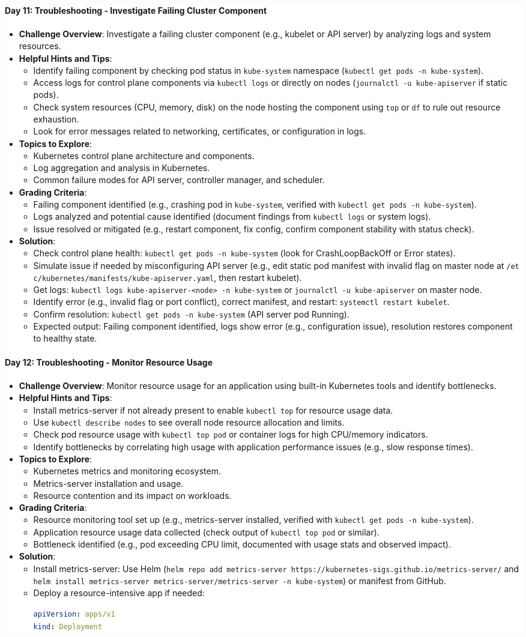 #### Day 11: Troubleshooting - Investigate Failing Cluster Component
- **Challenge Overview**: Investigate a failing cluster component (e.g., kubelet or API server) by analyzing logs and system resources.
- **Helpful Hints and Tips**:
  - Identify failing component by checking pod status in `kube-system` namespace (`kubectl get pods -n kube-system`).
  - Access logs for control plane components via `kubectl logs` or directly on nodes (`journalctl -u kube-apiserver` if static pods).
  - Check system resources (CPU, memory, disk) on the node hosting the component using `top` or `df` to rule out resource exhaustion.
  - Look for error messages related to networking, certificates, or configuration in logs.
- **Topics to Explore**:
  - Kubernetes control plane architecture and components.
  - Log aggregation and analysis in Kubernetes.
  - Common failure modes for API server, controller manager, and scheduler.
- **Grading Criteria**:
  - Failing component identified (e.g., crashing pod in `kube-system`, verified with `kubectl get pods -n kube-system`).
  - Logs analyzed and potential cause identified (document findings from `kubectl logs` or system logs).
  - Issue resolved or mitigated (e.g., restart component, fix config, confirm component stability with status check).
- **Solution**:
  - Check control plane health: `kubectl get pods -n kube-system` (look for CrashLoopBackOff or Error states).
  - Simulate issue if needed by misconfiguring API server (e.g., edit static pod manifest with invalid flag on master node at `/etc/kubernetes/manifests/kube-apiserver.yaml`, then restart kubelet).
  - Get logs: `kubectl logs kube-apiserver-<node> -n kube-system` or `journalctl -u kube-apiserver` on master node.
  - Identify error (e.g., invalid flag or port conflict), correct manifest, and restart: `systemctl restart kubelet`.
  - Confirm resolution: `kubectl get pods -n kube-system` (API server pod Running).
  - Expected output: Failing component identified, logs show error (e.g., configuration issue), resolution restores component to healthy state.

#### Day 12: Troubleshooting - Monitor Resource Usage
- **Challenge Overview**: Monitor resource usage for an application using built-in Kubernetes tools and identify bottlenecks.
- **Helpful Hints and Tips**:
  - Install metrics-server if not already present to enable `kubectl top` for resource usage data.
  - Use `kubectl describe nodes` to see overall node resource allocation and limits.
  - Check pod resource usage with `kubectl top pod` or container logs for high CPU/memory indicators.
  - Identify bottlenecks by correlating high usage with application performance issues (e.g., slow response times).
- **Topics to Explore**:
  - Kubernetes metrics and monitoring ecosystem.
  - Metrics-server installation and usage.
  - Resource contention and its impact on workloads.
- **Grading Criteria**:
  - Resource monitoring tool set up (e.g., metrics-server installed, verified with `kubectl get pods -n kube-system`).
  - Application resource usage data collected (check output of `kubectl top pod` or similar).
  - Bottleneck identified (e.g., pod exceeding CPU limit, documented with usage stats and observed impact).
- **Solution**:
  - Install metrics-server: Use Helm (`helm repo add metrics-server https://kubernetes-sigs.github.io/metrics-server/` and `helm install metrics-server metrics-server/metrics-server -n kube-system`) or manifest from GitHub.
  - Deploy a resource-intensive app if needed:
    ```yaml
    apiVersion: apps/v1
    kind: Deployment